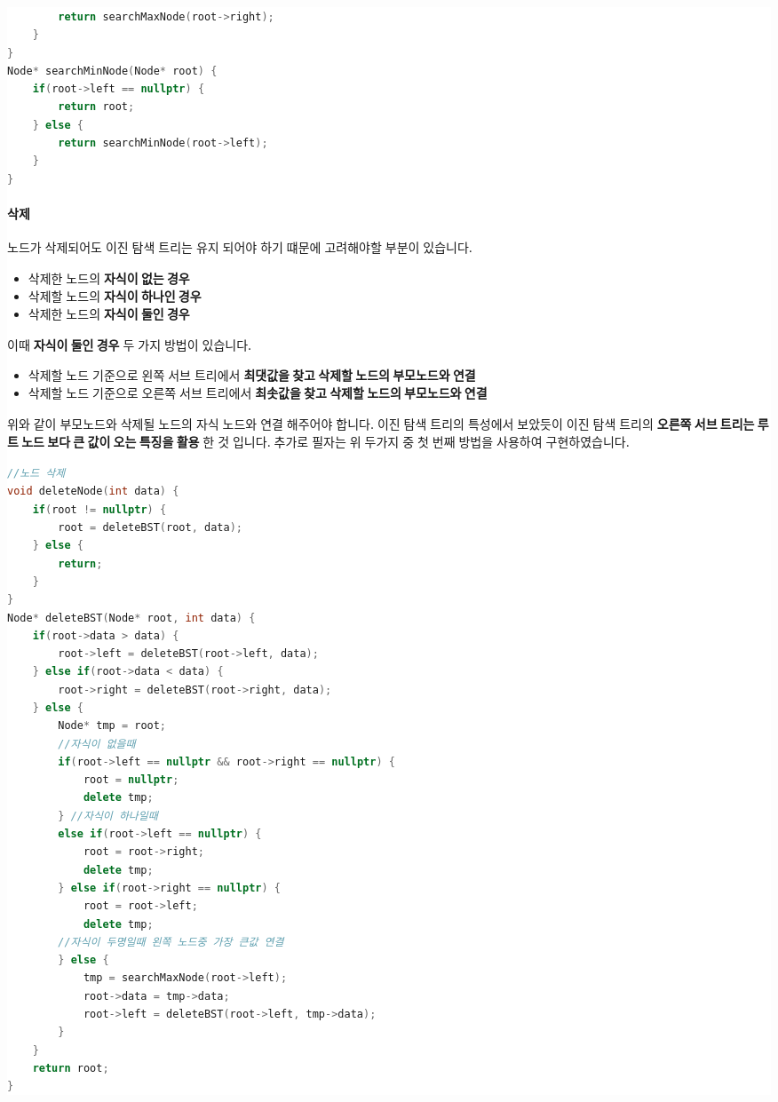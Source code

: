 ```cpp
        return searchMaxNode(root->right);
    }
}
Node* searchMinNode(Node* root) {
    if(root->left == nullptr) {
        return root;
    } else {
        return searchMinNode(root->left);
    }
}
```
#### 삭제
노드가 삭제되어도 이진 탐색 트리는 유지 되어야 하기 떄문에 고려해야할 부분이 있습니다.

* 삭제한 노드의 __자식이 없는 경우__
* 삭제할 노드의 __자식이 하나인 경우__
* 삭제한 노드의 __자식이 둘인 경우__

이때 __자식이 둘인 경우__ 두 가지 방법이 있습니다.

* 삭제할 노드 기준으로 왼쪽 서브 트리에서 __최댓값을 찾고 삭제할 노드의 부모노드와 연결__ 
* 삭제할 노드 기준으로 오른쪽 서브 트리에서 __최솟값을 찾고 삭제할 노드의 부모노드와 연결__

위와 같이 부모노드와 삭제될 노드의 자식 노드와 연결 해주어야 합니다. 이진 탐색 트리의 특성에서 보았듯이 이진 탐색 트리의 __오른쪽 서브 트리는 루트 노드 보다 큰 값이 오는 특징을 활용__ 한 것 입니다. 추가로 필자는 위 두가지 중 첫 번째 방법을 사용하여 구현하였습니다.

```cpp
//노드 삭제
void deleteNode(int data) {
    if(root != nullptr) {
        root = deleteBST(root, data);
    } else {
        return;
    }
}
Node* deleteBST(Node* root, int data) {
    if(root->data > data) {
        root->left = deleteBST(root->left, data);
    } else if(root->data < data) {
        root->right = deleteBST(root->right, data);
    } else {
        Node* tmp = root;
        //자식이 없을때
        if(root->left == nullptr && root->right == nullptr) {
            root = nullptr;
            delete tmp;
        } //자식이 하나일때
        else if(root->left == nullptr) {
            root = root->right;
            delete tmp;
        } else if(root->right == nullptr) {
            root = root->left;
            delete tmp;
        //자식이 두명일때 왼쪽 노드중 가장 큰값 연결 
        } else {
            tmp = searchMaxNode(root->left);
            root->data = tmp->data;
            root->left = deleteBST(root->left, tmp->data);
        }
    }
    return root;
}
```
